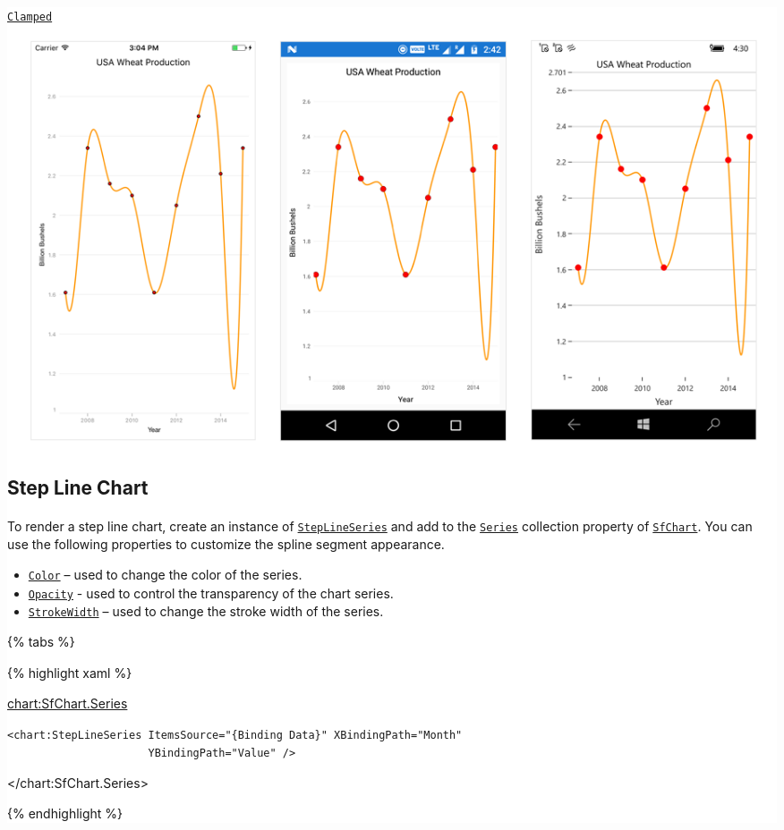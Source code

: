 [`Clamped`](https://help.syncfusion.com/cr/cref_files/xamarin/Syncfusion.SfChart.XForms~Syncfusion.SfChart.XForms.SplineType.html)

![SplineType support in Xamarin.Forms Chart](charttypes_images/ClampedSplineType.png)

## Step Line Chart

To render a step line chart, create an instance of [`StepLineSeries`](https://help.syncfusion.com/cr/cref_files/xamarin/Syncfusion.SfChart.XForms~Syncfusion.SfChart.XForms.StepLineSeries.html) and add to the [`Series`](https://help.syncfusion.com/cr/cref_files/xamarin/Syncfusion.SfChart.XForms~Syncfusion.SfChart.XForms.SfChart~Series.html) collection property of
[`SfChart`](https://help.syncfusion.com/cr/cref_files/xamarin/Syncfusion.SfChart.XForms~Syncfusion.SfChart.XForms.SfChart.html). You can use the following properties to customize the spline segment appearance.

* [`Color`](https://help.syncfusion.com/cr/cref_files/xamarin/Syncfusion.SfChart.XForms~Syncfusion.SfChart.XForms.ChartSeries~Color.html) – used to change the color of the series.
* [`Opacity`](https://help.syncfusion.com/cr/cref_files/xamarin/Syncfusion.SfChart.XForms~Syncfusion.SfChart.XForms.ChartSeries~Opacity.html) - used to control the transparency of the chart series.
* [`StrokeWidth`](https://help.syncfusion.com/cr/cref_files/xamarin/Syncfusion.SfChart.XForms~Syncfusion.SfChart.XForms.ChartSeries~StrokeWidth.html) – used to change the stroke width of the series.

{% tabs %} 

{% highlight xaml %}

<chart:SfChart.Series>

	<chart:StepLineSeries ItemsSource="{Binding Data}" XBindingPath="Month"
	   					  YBindingPath="Value" />
	
</chart:SfChart.Series>

{% endhighlight %}
